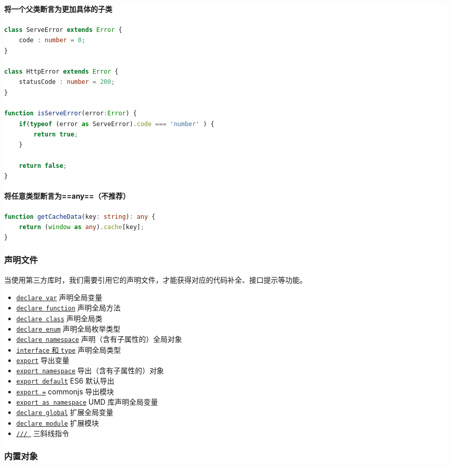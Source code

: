 #### 将一个父类断言为更加具体的子类

```typescript
class ServeError extends Error {
    code : number = 0;
}

class HttpError extends Error {
    statusCode : number = 200;
}

function isServeError(error:Error) {
    if(typeof (error as ServeError).code === 'number' ) {
        return true;
    }
    
    return false;
}
```

#### 将任意类型断言为==any==（不推荐）

```typescript
function getCacheData(key: string): any {
    return (window as any).cache[key];
}
```

### 声明文件

当使用第三方库时，我们需要引用它的声明文件，才能获得对应的代码补全、接口提示等功能。

- [`declare var`](http://ts.xcatliu.com/basics/declaration-files.html#declare-var) 声明全局变量
- [`declare function`](http://ts.xcatliu.com/basics/declaration-files.html#declare-function) 声明全局方法
- [`declare class`](http://ts.xcatliu.com/basics/declaration-files.html#declare-class) 声明全局类
- [`declare enum`](http://ts.xcatliu.com/basics/declaration-files.html#declare-enum) 声明全局枚举类型
- [`declare namespace`](http://ts.xcatliu.com/basics/declaration-files.html#declare-namespace) 声明（含有子属性的）全局对象
- [`interface` 和 `type`](http://ts.xcatliu.com/basics/declaration-files.html#interface-%E5%92%8C-type) 声明全局类型
- [`export`](http://ts.xcatliu.com/basics/declaration-files.html#export) 导出变量
- [`export namespace`](http://ts.xcatliu.com/basics/declaration-files.html#export-namespace) 导出（含有子属性的）对象
- [`export default`](http://ts.xcatliu.com/basics/declaration-files.html#export-default) ES6 默认导出
- [`export =`](http://ts.xcatliu.com/basics/declaration-files.html#export-1) commonjs 导出模块
- [`export as namespace`](http://ts.xcatliu.com/basics/declaration-files.html#export-as-namespace) UMD 库声明全局变量
- [`declare global`](http://ts.xcatliu.com/basics/declaration-files.html#declare-global) 扩展全局变量
- [`declare module`](http://ts.xcatliu.com/basics/declaration-files.html#declare-module) 扩展模块
- [`/// `](http://ts.xcatliu.com/basics/declaration-files.html#san-xie-xian-zhi-ling) 三斜线指令

### 内置对象
